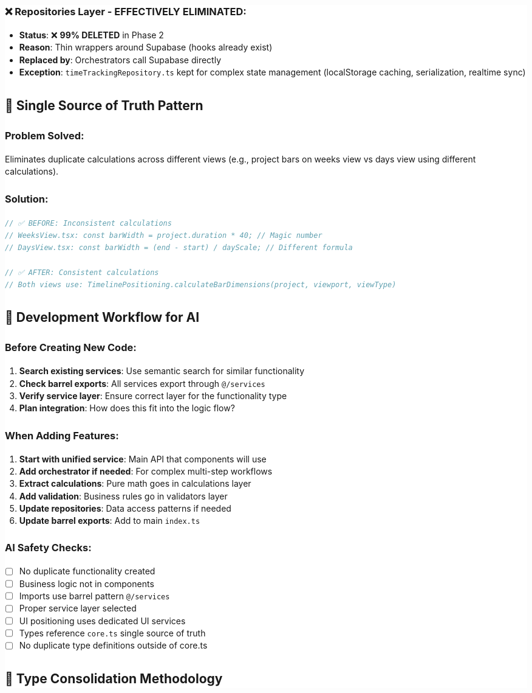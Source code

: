 ### ❌ Repositories Layer - **EFFECTIVELY ELIMINATED**:
- **Status**: ❌ **99% DELETED** in Phase 2
- **Reason**: Thin wrappers around Supabase (hooks already exist)
- **Replaced by**: Orchestrators call Supabase directly
- **Exception**: `timeTrackingRepository.ts` kept for complex state management (localStorage caching, serialization, realtime sync)

## 🎯 Single Source of Truth Pattern

### Problem Solved:
Eliminates duplicate calculations across different views (e.g., project bars on weeks view vs days view using different calculations).

### Solution:
```typescript
// ✅ BEFORE: Inconsistent calculations
// WeeksView.tsx: const barWidth = project.duration * 40; // Magic number
// DaysView.tsx: const barWidth = (end - start) / dayScale; // Different formula

// ✅ AFTER: Consistent calculations
// Both views use: TimelinePositioning.calculateBarDimensions(project, viewport, viewType)
```

## 🔄 Development Workflow for AI

### Before Creating New Code:
1. **Search existing services**: Use semantic search for similar functionality
2. **Check barrel exports**: All services export through `@/services`
3. **Verify service layer**: Ensure correct layer for the functionality type
4. **Plan integration**: How does this fit into the logic flow?

### When Adding Features:
1. **Start with unified service**: Main API that components will use
2. **Add orchestrator if needed**: For complex multi-step workflows
3. **Extract calculations**: Pure math goes in calculations layer
4. **Add validation**: Business rules go in validators layer
5. **Update repositories**: Data access patterns if needed
6. **Update barrel exports**: Add to main `index.ts`

### AI Safety Checks:
- [ ] No duplicate functionality created
- [ ] Business logic not in components
- [ ] Imports use barrel pattern `@/services`
- [ ] Proper service layer selected
- [ ] UI positioning uses dedicated UI services
- [ ] Types reference `core.ts` single source of truth
- [ ] No duplicate type definitions outside of core.ts

## 🔧 Type Consolidation Methodology
